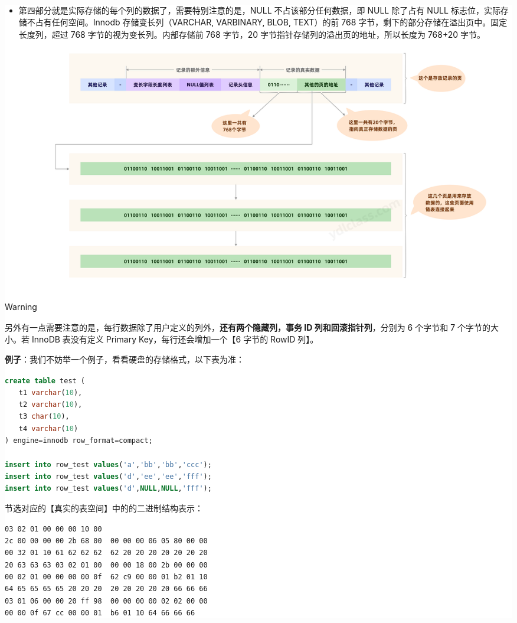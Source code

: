 - 第四部分就是实际存储的每个列的数据了，需要特别注意的是，NULL 不占该部分任何数据，即 NULL 除了占有 NULL 标志位，实际存储不占有任何空间。Innodb 存储变长列（VARCHAR, VARBINARY, BLOB, TEXT）的前 768 字节，剩下的部分存储在溢出页中。固定长度列，超过 768 字节的视为变长列。内部存储前 768 字节，20 字节指针存储列的溢出页的地址，所以长度为 768+20 字节。

![列数据](./img/1713932337851-1c0a70c8-deda-42a1-ad0c-2c8f6723eddb.png)

> [!WARNING]
>
> 另外有一点需要注意的是，每行数据除了用户定义的列外，**还有两个隐藏列，事务 ID 列和回滚指针列**，分别为 6 个字节和 7 个字节的大小。若 InnoDB 表没有定义 Primary Key，每行还会增加一个【6 字节的 RowID 列】。

**例子**：我们不妨举一个例子，看看硬盘的存储格式，以下表为准：

```sql
create table test (
　　t1 varchar(10),
　　t2 varchar(10),
　　t3 char(10),
　　t4 varchar(10)
) engine=innodb row_format=compact;

insert into row_test values('a','bb','bb','ccc');
insert into row_test values('d','ee','ee','fff');
insert into row_test values('d',NULL,NULL,'fff');
```

节选对应的【真实的表空间】中的的二进制结构表示：

```bash
03 02 01 00 00 00 10 00
2c 00 00 00 00 2b 68 00  00 00 00 06 05 80 00 00
00 32 01 10 61 62 62 62  62 20 20 20 20 20 20 20
20 63 63 63 03 02 01 00  00 00 18 00 2b 00 00 00
00 02 01 00 00 00 00 0f  62 c9 00 00 01 b2 01 10
64 65 65 65 65 20 20 20  20 20 20 20 20 66 66 66
03 01 06 00 00 20 ff 98  00 00 00 00 02 02 00 00
00 00 0f 67 cc 00 00 01  b6 01 10 64 66 66 66
```
